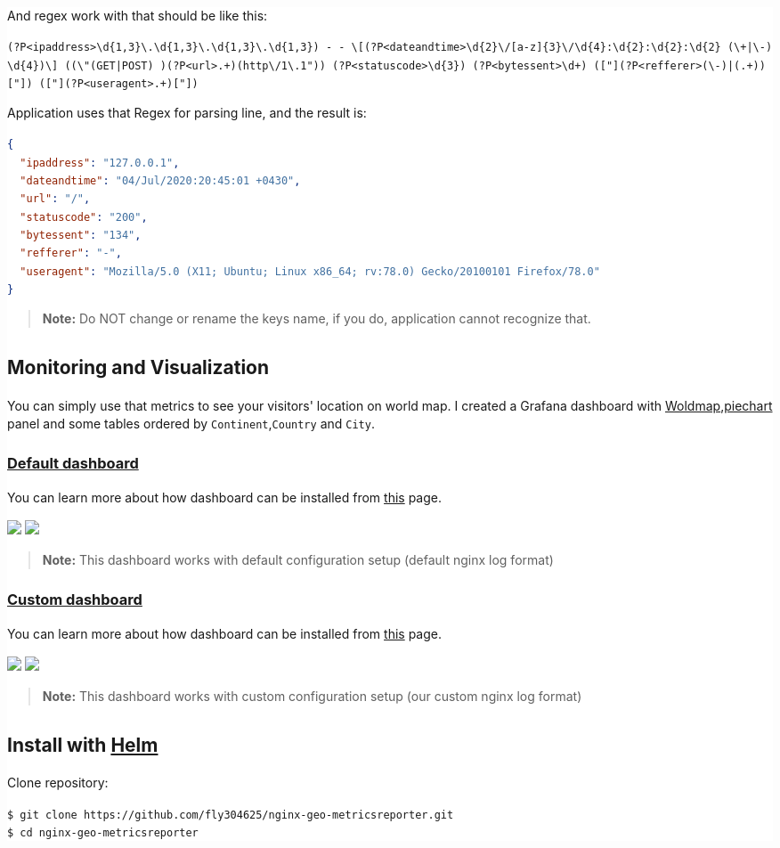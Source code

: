 And regex work with that should be like this:

`(?P<ipaddress>\d{1,3}\.\d{1,3}\.\d{1,3}\.\d{1,3}) - - \[(?P<dateandtime>\d{2}\/[a-z]{3}\/\d{4}:\d{2}:\d{2}:\d{2} (\+|\-)\d{4})\] ((\"(GET|POST) )(?P<url>.+)(http\/1\.1")) (?P<statuscode>\d{3}) (?P<bytessent>\d+) (["](?P<refferer>(\-)|(.+))["]) (["](?P<useragent>.+)["])
`

Application uses that Regex for parsing line, and the result is:

```json
{
  "ipaddress": "127.0.0.1",
  "dateandtime": "04/Jul/2020:20:45:01 +0430",
  "url": "/",
  "statuscode": "200",
  "bytessent": "134",
  "refferer": "-",
  "useragent": "Mozilla/5.0 (X11; Ubuntu; Linux x86_64; rv:78.0) Gecko/20100101 Firefox/78.0"
}
```

> **Note:** Do NOT change or rename the keys name, if you do, application cannot recognize that.

## Monitoring and Visualization

You can simply use that metrics to see your visitors' location on world map. I created a Grafana dashboard with [Woldmap](https://grafana.com/grafana/plugins/grafana-worldmap-panel),[piechart](https://grafana.com/grafana/plugins/grafana-piechart-panel) panel and some tables ordered by `Continent`,`Country` and `City`.

### [Default dashboard](https://grafana.com/grafana/dashboards/12733)
You can learn more about how dashboard can be installed from [this](https://grafana.com/grafana/dashboards/12733) page.

<img src="grafana/default1.png" width="425"/> <img src="grafana/default2.png" width="425"/> 

> **Note:** This dashboard works with default configuration setup (default nginx log format)

### [Custom dashboard](https://grafana.com/grafana/dashboards/12734)
You can learn more about how dashboard can be installed from [this](https://grafana.com/grafana/dashboards/12734) page.

<img src="grafana/custom1.png" width="425"/> <img src="grafana/custom2.png" width="425"/> 

> **Note:** This dashboard works with custom configuration setup (our custom nginx log format)

## Install with [Helm](https://helm.sh/)

Clone repository:

```bash
$ git clone https://github.com/fly304625/nginx-geo-metricsreporter.git
$ cd nginx-geo-metricsreporter
```
